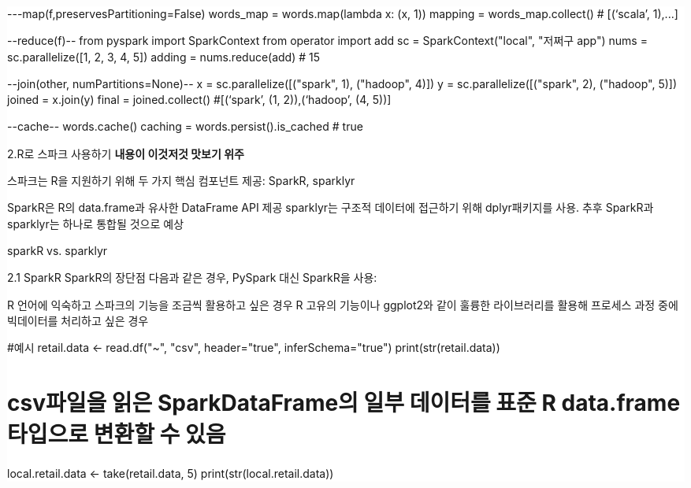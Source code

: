  
---map(f,preservesPartitioning=False)
words_map = words.map(lambda x: (x, 1))
mapping = words_map.collect()  # [(‘scala’, 1),...]
 
 
--reduce(f)--
from pyspark import SparkContext
from operator import add
sc = SparkContext("local", "저쩌구 app")
nums = sc.parallelize([1, 2, 3, 4, 5])
adding = nums.reduce(add) # 15
 
 
--join(other, numPartitions=None)--
x = sc.parallelize([("spark", 1), ("hadoop", 4)])
y = sc.parallelize([("spark", 2), ("hadoop", 5)])
joined = x.join(y)
final = joined.collect()  #[(‘spark’, (1, 2)),(‘hadoop’, (4, 5))]
 
 
--cache--
words.cache()
caching = words.persist().is_cached # true






2.R로 스파크 사용하기
**내용이 이것저것 맛보기 위주**



스파크는 R을 지원하기 위해 두 가지 핵심 컴포넌트 제공: SparkR, sparklyr

SparkR은 R의 data.frame과 유사한 DataFrame API 제공
sparklyr는 구조적 데이터에 접근하기 위해 dplyr패키지를 사용.
추후 SparkR과 sparklyr는 하나로 통합될 것으로 예상



 sparkR vs. sparklyr


2.1 SparkR
SparkR의 장단점
다음과 같은 경우, PySpark 대신 SparkR을 사용:

R 언어에 익숙하고 스파크의 기능을 조금씩 활용하고 싶은 경우
R 고유의 기능이나 ggplot2와 같이 훌륭한 라이브러리를 활용해 프로세스 과정 중에 빅데이터를 처리하고 싶은 경우


#예시
retail.data <- read.df("~", "csv", header="true", inferSchema="true")
print(str(retail.data))
# csv파일을 읽은 SparkDataFrame의 일부 데이터를 표준 R data.frame타입으로 변환할 수 있음
local.retail.data <- take(retail.data, 5)
print(str(local.retail.data))
